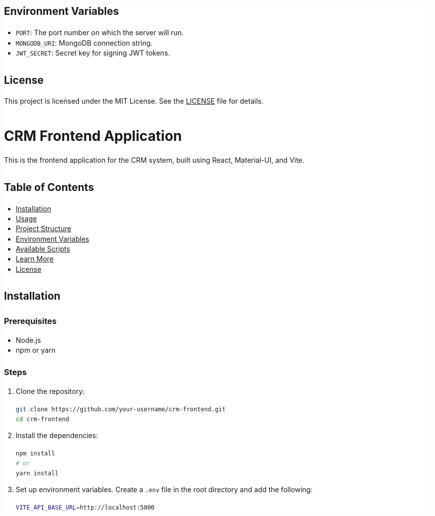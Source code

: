 
## Environment Variables

- `PORT`: The port number on which the server will run.
- `MONGODB_URI`: MongoDB connection string.
- `JWT_SECRET`: Secret key for signing JWT tokens.

## License

This project is licensed under the MIT License. See the [LICENSE](LICENSE) file for details.






# CRM Frontend Application

This is the frontend application for the CRM system, built using React, Material-UI, and Vite.

## Table of Contents
- [Installation](#installation)
- [Usage](#usage)
- [Project Structure](#project-structure)
- [Environment Variables](#environment-variables)
- [Available Scripts](#available-scripts)
- [Learn More](#learn-more)
- [License](#license)

## Installation

### Prerequisites
- Node.js
- npm or yarn

### Steps
1. Clone the repository:
    ```bash
    git clone https://github.com/your-username/crm-frontend.git
    cd crm-frontend
    ```

2. Install the dependencies:
    ```bash
    npm install
    # or
    yarn install
    ```

3. Set up environment variables. Create a `.env` file in the root directory and add the following:
    ```bash
    VITE_API_BASE_URL=http://localhost:5000
    ```
